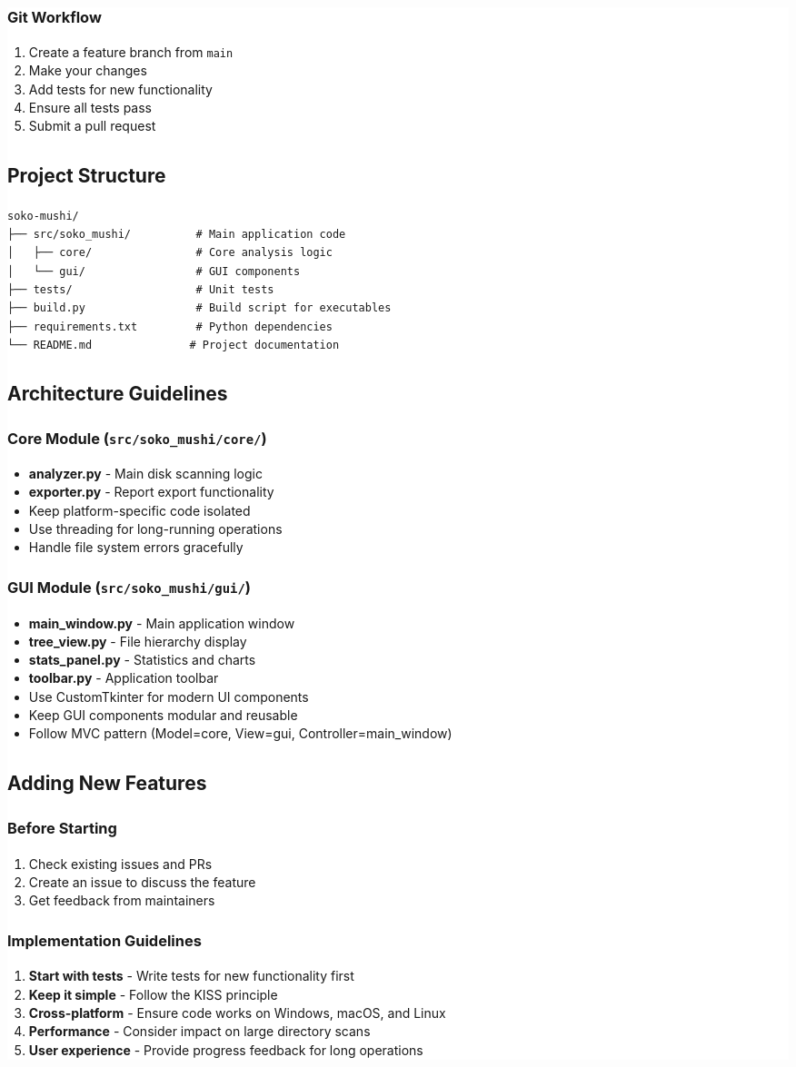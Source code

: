 ### Git Workflow
1. Create a feature branch from `main`
2. Make your changes
3. Add tests for new functionality
4. Ensure all tests pass
5. Submit a pull request

## Project Structure

```
soko-mushi/
├── src/soko_mushi/          # Main application code
│   ├── core/                # Core analysis logic
│   └── gui/                 # GUI components
├── tests/                   # Unit tests
├── build.py                 # Build script for executables
├── requirements.txt         # Python dependencies
└── README.md               # Project documentation
```

## Architecture Guidelines

### Core Module (`src/soko_mushi/core/`)
- **analyzer.py** - Main disk scanning logic
- **exporter.py** - Report export functionality
- Keep platform-specific code isolated
- Use threading for long-running operations
- Handle file system errors gracefully

### GUI Module (`src/soko_mushi/gui/`)
- **main_window.py** - Main application window
- **tree_view.py** - File hierarchy display
- **stats_panel.py** - Statistics and charts
- **toolbar.py** - Application toolbar
- Use CustomTkinter for modern UI components
- Keep GUI components modular and reusable
- Follow MVC pattern (Model=core, View=gui, Controller=main_window)

## Adding New Features

### Before Starting
1. Check existing issues and PRs
2. Create an issue to discuss the feature
3. Get feedback from maintainers

### Implementation Guidelines
1. **Start with tests** - Write tests for new functionality first
2. **Keep it simple** - Follow the KISS principle
3. **Cross-platform** - Ensure code works on Windows, macOS, and Linux
4. **Performance** - Consider impact on large directory scans
5. **User experience** - Provide progress feedback for long operations
